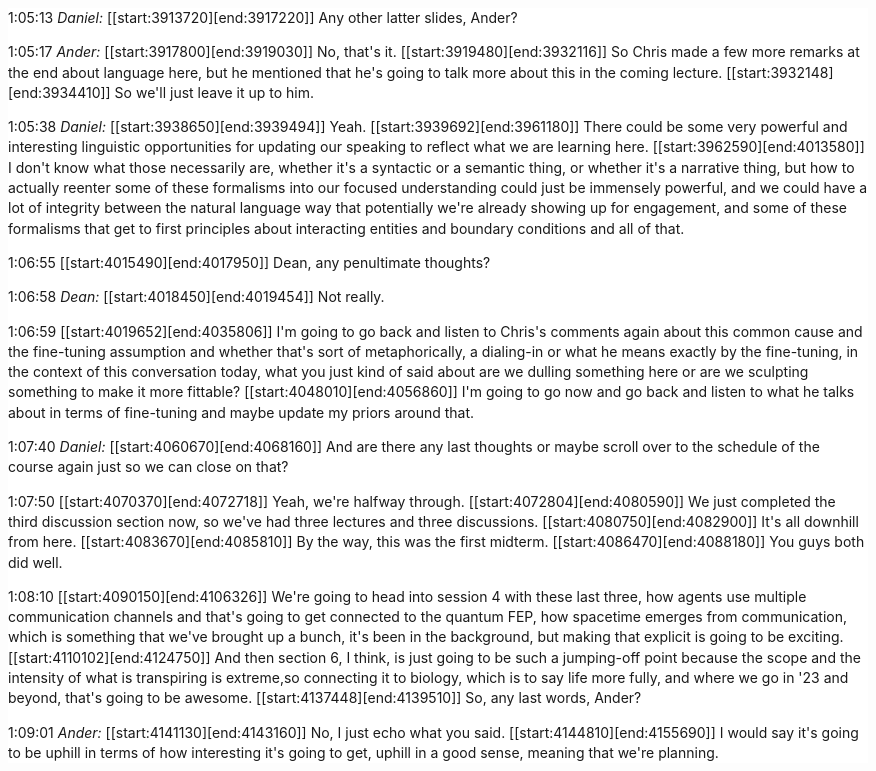1:05:13 _Daniel:_
[[start:3913720][end:3917220]] Any other latter slides, Ander?

1:05:17 _Ander:_
[[start:3917800][end:3919030]] No, that's it.
[[start:3919480][end:3932116]] So Chris made a few more remarks at the end about language here, but he mentioned that he's going to talk more about this in the coming lecture.
[[start:3932148][end:3934410]] So we'll just leave it up to him.

1:05:38 _Daniel:_
[[start:3938650][end:3939494]] Yeah.
[[start:3939692][end:3961180]] There could be some very powerful and interesting linguistic opportunities for updating our speaking to reflect what we are learning here.
[[start:3962590][end:4013580]] I don't know what those necessarily are, whether it's a syntactic or a semantic thing, or whether it's a narrative thing, but how to actually reenter some of these formalisms into our focused understanding could just be immensely powerful, and we could have a lot of integrity between the natural language way that potentially we're already showing up for engagement, and some of these formalisms that get to first principles about interacting entities and boundary conditions and all of that.

1:06:55 [[start:4015490][end:4017950]] Dean, any penultimate thoughts?

1:06:58 _Dean:_
[[start:4018450][end:4019454]] Not really.

1:06:59 [[start:4019652][end:4035806]] I'm going to go back and listen to Chris's comments again about this common cause and the fine-tuning assumption and whether that's sort of metaphorically, a dialing-in or what he means exactly by the fine-tuning, in the context of this conversation today, what you just kind of said about are we dulling something here or are we sculpting something to make it more fittable?
[[start:4048010][end:4056860]] I'm going to go now and go back and listen to what he talks about in terms of fine-tuning and maybe update my priors around that.

1:07:40 _Daniel:_
[[start:4060670][end:4068160]] And are there any last thoughts or maybe scroll over to the schedule of the course again just so we can close on that?

1:07:50 [[start:4070370][end:4072718]] Yeah, we're halfway through.
[[start:4072804][end:4080590]] We just completed the third discussion section now, so we've had three lectures and three discussions.
[[start:4080750][end:4082900]] It's all downhill from here.
[[start:4083670][end:4085810]] By the way, this was the first midterm.
[[start:4086470][end:4088180]] You guys both did well.

1:08:10 [[start:4090150][end:4106326]] We're going to head into session 4 with these last three, how agents use multiple communication channels and that's going to get connected to the quantum FEP, how spacetime emerges from communication, which is something that we've brought up a bunch, it's been in the background, but making that explicit is going to be exciting.
[[start:4110102][end:4124750]] And then section 6, I think, is just going to be such a jumping-off point because the scope and the intensity of what is transpiring is extreme,so connecting it to biology, which is to say life more fully, and where we go in '23 and beyond, that's going to be awesome.
[[start:4137448][end:4139510]] So, any last words, Ander?

1:09:01 _Ander:_
[[start:4141130][end:4143160]] No, I just echo what you said.
[[start:4144810][end:4155690]] I would say it's going to be uphill in terms of how interesting it's going to get, uphill in a good sense, meaning that we're planning.

